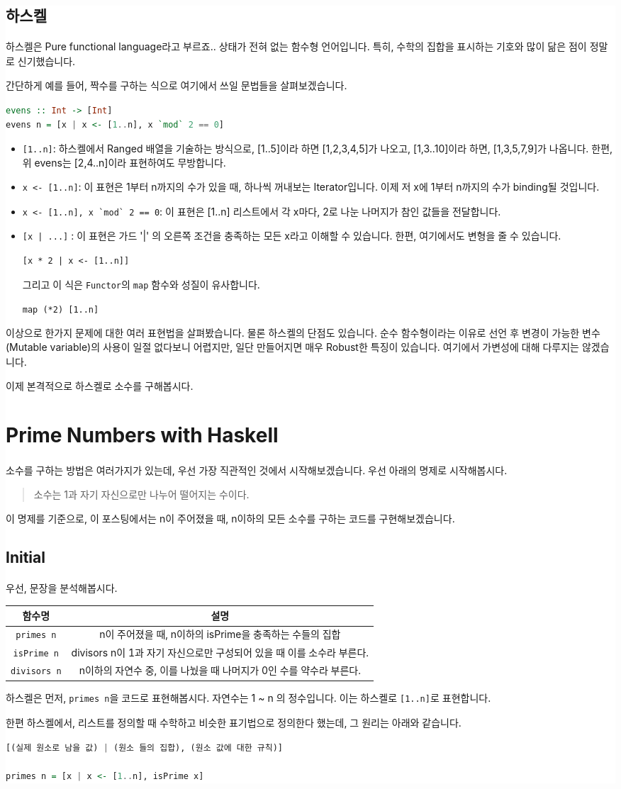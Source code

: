 ## 하스켈

하스켈은 Pure functional language라고 부르죠.. 상태가 전혀 없는 함수형 언어입니다.
특히, 수학의 집합을 표시하는 기호와 많이 닮은 점이 정말로 신기했습니다.

간단하게 예를 들어, 짝수를 구하는 식으로 여기에서 쓰일 문법들을 살펴보겠습니다.

```haskell
evens :: Int -> [Int]
evens n = [x | x <- [1..n], x `mod` 2 == 0]
```

* `[1..n]`: 하스켈에서 Ranged 배열을 기술하는 방식으로, [1..5]이라 하면 [1,2,3,4,5]가 나오고, [1,3..10]이라 하면, [1,3,5,7,9]가 나옵니다.
한편, 위 evens는 [2,4..n]이라 표현하여도 무방합니다.

* `x <- [1..n]`: 이 표현은 1부터 n까지의 수가 있을 때, 하나씩 꺼내보는 Iterator입니다. 이제 저 x에 1부터 n까지의 수가 binding될 것입니다.

* ```x <- [1..n], x `mod` 2 == 0```: 이 표현은 [1..n] 리스트에서 각 x마다, 2로 나눈 나머지가 참인 값들을 전달합니다.

* `[x | ...]` : 이 표현은 가드 '\|' 의 오른쪽 조건을 충족하는 모든 x라고 이해할 수 있습니다. 한편, 여기에서도 변형을 줄 수 있습니다.

   ```[x * 2 | x <- [1..n]]```
   
   그리고 이 식은 `Functor`의 `map` 함수와 성질이 유사합니다.
   
   ```map (*2) [1..n]```

이상으로 한가지 문제에 대한 여러 표현법을 살펴봤습니다. 물론 하스켈의 단점도 있습니다. 순수 함수형이라는 이유로 선언 후 변경이 가능한 변수(Mutable variable)의 사용이 일절 없다보니 어렵지만, 일단 만들어지면 매우 Robust한 특징이 있습니다. 여기에서 가변성에 대해 다루지는 않겠습니다.

이제 본격적으로 하스켈로 소수를 구해봅시다.

# Prime Numbers with Haskell

소수를 구하는 방법은 여러가지가 있는데, 우선 가장 직관적인 것에서 시작해보겠습니다. 우선 아래의 명제로 시작해봅시다.

> 소수는 1과 자기 자신으로만 나누어 떨어지는 수이다.

이 명제를 기준으로, 이 포스팅에서는 n이 주어졌을 때, n이하의 모든 소수를 구하는 코드를 구현해보겠습니다.

## Initial 

우선, 문장을 분석해봅시다.

|     함수명      |                      설명                       |
| :----------: | :-------------------------------------------: |
|  `primes n`  |     n이 주어졌을 때, n이하의 isPrime을 충족하는 수들의 집합      |
| `isPrime n`  | divisors n이 1과 자기 자신으로만 구성되어 있을 때 이를 소수라 부른다. |
| `divisors n` |   n이하의 자연수 중, 이를 나눴을 때 나머지가 0인 수를 약수라 부른다.    |

하스켈은 
먼저, `primes n`을 코드로 표현해봅시다.
자연수는 1 ~ n 의 정수입니다. 이는 하스켈로 `[1..n]`로 표현합니다.

한편 하스켈에서, 리스트를 정의할 때 수학하고 비슷한 표기법으로 정의한다 했는데, 그 원리는 아래와 같습니다.

```hs
[(실제 원소로 남을 값) | (원소 들의 집합), (원소 값에 대한 규칙)]

primes n = [x | x <- [1..n], isPrime x]
```
